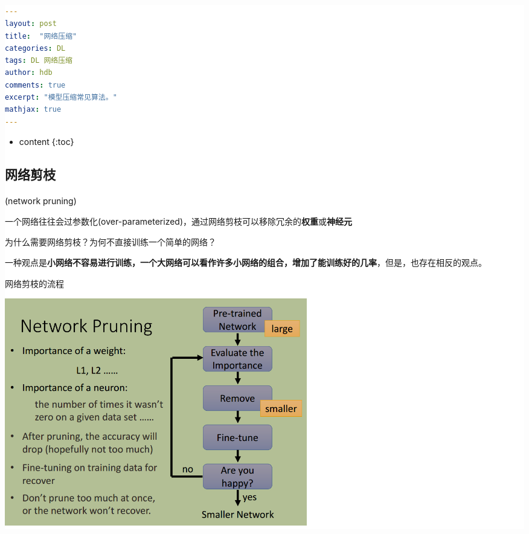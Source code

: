 ```yaml
---
layout: post
title:  "网络压缩"
categories: DL
tags: DL 网络压缩
author: hdb
comments: true
excerpt: "模型压缩常见算法。"
mathjax: true
---
```


* content
{:toc}


## 网络剪枝

(network pruning)

一个网络往往会过参数化(over-parameterized)，通过网络剪枝可以移除冗余的**权重**或**神经元**

为什么需要网络剪枝？为何不直接训练一个简单的网络？

一种观点是**小网络不容易进行训练，一个大网络可以看作许多小网络的组合，增加了能训练好的几率**，但是，也存在相反的观点。

网络剪枝的流程

<img src="/images/network-pruning.png" width="500px">
